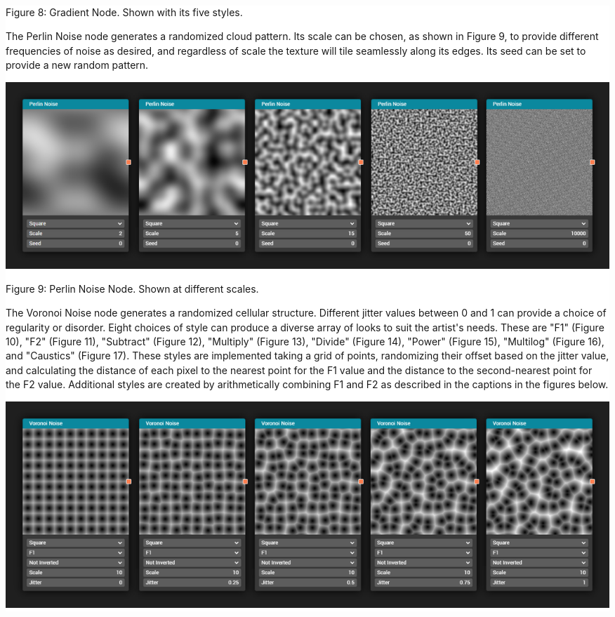 <div id="fig-8" class="figure-caption">
<span>Figure 8: Gradient Node.</span> Shown with its five styles.
</div>

The Perlin Noise node generates a randomized cloud pattern. Its scale can be chosen, as shown in Figure 9, to provide different frequencies of noise as desired, and regardless of scale the texture will tile seamlessly along its edges. Its seed can be set to provide a new random pattern.

![](Nodes%20-%20Perlin%20Noise.png)

<div id="fig-9" class="figure-caption">
<span>Figure 9: Perlin Noise Node.</span> Shown at different scales.
</div>

The Voronoi Noise node generates a randomized cellular structure. Different jitter values between 0 and 1 can provide a choice of regularity or disorder. Eight choices of style can produce a diverse array of looks to suit the artist's needs. These are "F1" (Figure 10), "F2" (Figure 11), "Subtract" (Figure 12), "Multiply" (Figure 13), "Divide" (Figure 14), "Power" (Figure 15), "Multilog" (Figure 16), and "Caustics" (Figure 17). These styles are implemented taking a grid of points, randomizing their offset based on the jitter value, and calculating the distance of each pixel to the nearest point for the F1 value and the distance to the second-nearest point for the F2 value. Additional styles are created by arithmetically combining F1 and F2 as described in the captions in the figures below.

![](Nodes%20-%20Voronoi%20Noise%20-%20F1.png)
